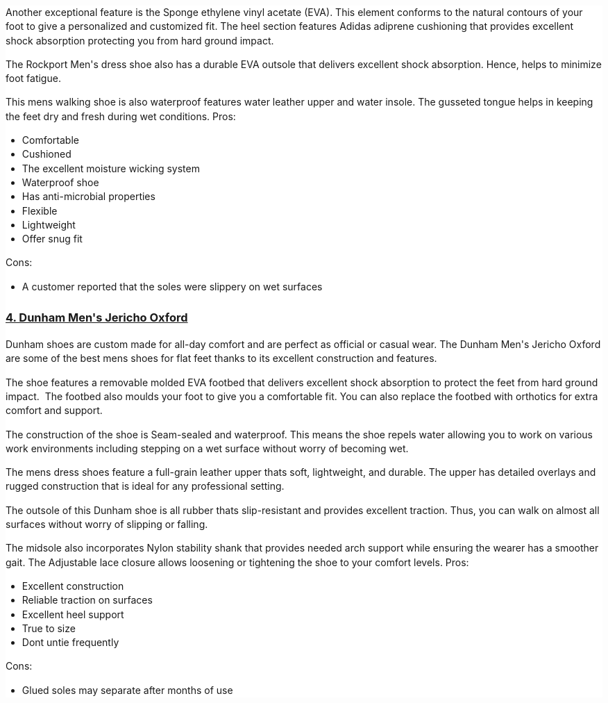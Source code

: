 Another exceptional feature is the Sponge ethylene vinyl acetate (EVA). This element conforms to the natural contours of your foot to give a personalized and customized fit. The heel section features Adidas adiprene cushioning that provides excellent shock absorption protecting you from hard ground impact.

The Rockport Men's dress shoe also has a durable EVA outsole that delivers excellent shock absorption. Hence, helps to minimize foot fatigue.

This mens walking shoe is also waterproof features water leather upper and water insole. The gusseted tongue helps in keeping the feet dry and fresh during wet conditions.
Pros:
- Comfortable
- Cushioned
- The excellent moisture wicking system
- Waterproof shoe
- Has anti-microbial properties
- Flexible
- Lightweight
- Offer snug fit

Cons:
- A customer reported that the soles were slippery on wet surfaces

### [4. Dunham Men's Jericho Oxford](https://www.amazon.com/dp/B07C5D7Y66/?tag=p-policy-20)
Dunham shoes are custom made for all-day comfort and are perfect as official or casual wear. The Dunham Men's Jericho Oxford are some of the best mens shoes for flat feet thanks to its excellent construction and features.

The shoe features a removable molded EVA footbed that delivers excellent shock absorption to protect the feet from hard ground impact.  The footbed also moulds your foot to give you a comfortable fit. You can also replace the footbed with orthotics for extra comfort and support.

The construction of the shoe is Seam-sealed and waterproof. This means the shoe repels water allowing you to work on various work environments including stepping on a wet surface without worry of becoming wet.

The mens dress shoes feature a full-grain leather upper thats soft, lightweight, and durable. The upper has detailed overlays and rugged construction that is ideal for any professional setting.

The outsole of this Dunham shoe is all rubber thats slip-resistant and provides excellent traction. Thus, you can walk on almost all surfaces without worry of slipping or falling.

The midsole also incorporates Nylon stability shank that provides needed arch support while ensuring the wearer has a smoother gait. The Adjustable lace closure allows loosening or tightening the shoe to your comfort levels.
Pros:
- Excellent construction
- Reliable traction on surfaces
- Excellent heel support
- True to size
- Dont untie frequently

Cons:
- Glued soles may separate after months of use
